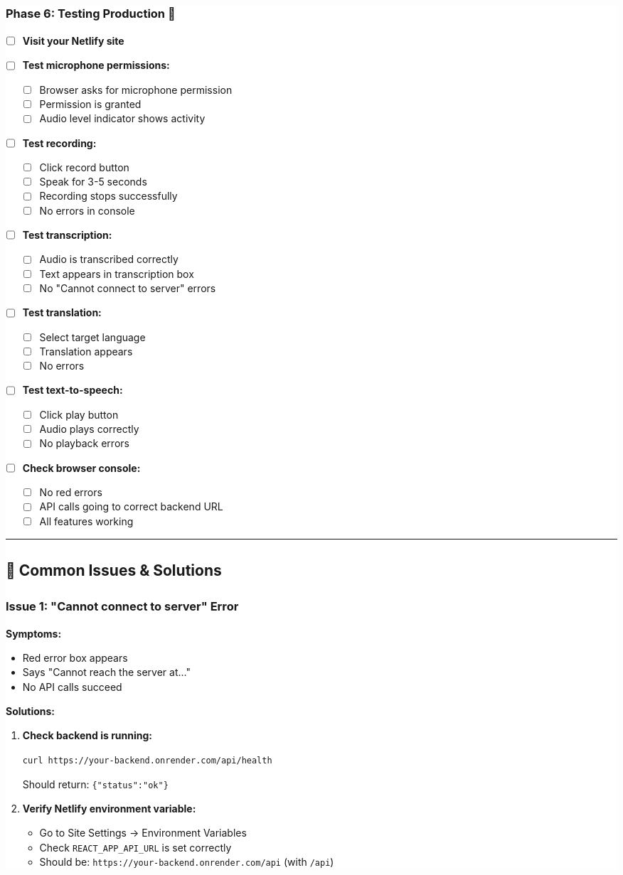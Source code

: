 ### Phase 6: Testing Production 🧪

- [ ] **Visit your Netlify site**

- [ ] **Test microphone permissions:**
  - [ ] Browser asks for microphone permission
  - [ ] Permission is granted
  - [ ] Audio level indicator shows activity

- [ ] **Test recording:**
  - [ ] Click record button
  - [ ] Speak for 3-5 seconds
  - [ ] Recording stops successfully
  - [ ] No errors in console

- [ ] **Test transcription:**
  - [ ] Audio is transcribed correctly
  - [ ] Text appears in transcription box
  - [ ] No "Cannot connect to server" errors

- [ ] **Test translation:**
  - [ ] Select target language
  - [ ] Translation appears
  - [ ] No errors

- [ ] **Test text-to-speech:**
  - [ ] Click play button
  - [ ] Audio plays correctly
  - [ ] No playback errors

- [ ] **Check browser console:**
  - [ ] No red errors
  - [ ] API calls going to correct backend URL
  - [ ] All features working

---

## 🐛 Common Issues & Solutions

### Issue 1: "Cannot connect to server" Error

**Symptoms:**
- Red error box appears
- Says "Cannot reach the server at..."
- No API calls succeed

**Solutions:**

1. **Check backend is running:**
   ```bash
   curl https://your-backend.onrender.com/api/health
   ```
   Should return: `{"status":"ok"}`

2. **Verify Netlify environment variable:**
   - Go to Site Settings → Environment Variables
   - Check `REACT_APP_API_URL` is set correctly
   - Should be: `https://your-backend.onrender.com/api` (with `/api`)
